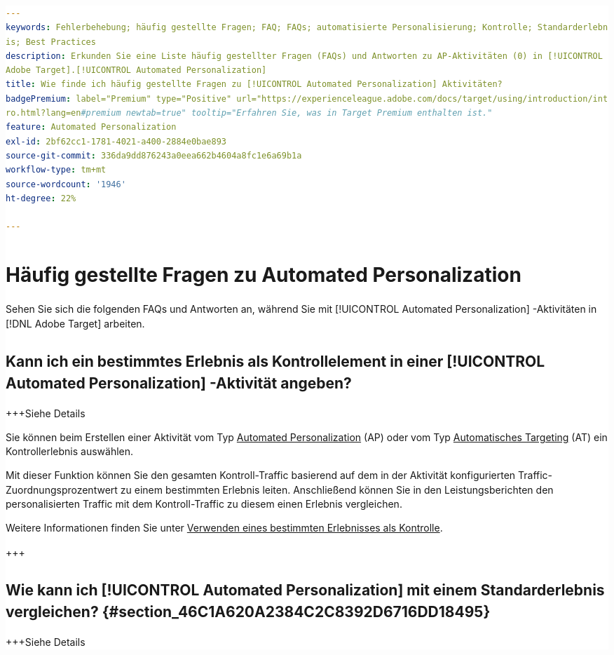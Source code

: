 ```yaml
---
keywords: Fehlerbehebung; häufig gestellte Fragen; FAQ; FAQs; automatisierte Personalisierung; Kontrolle; Standarderlebnis; Best Practices
description: Erkunden Sie eine Liste häufig gestellter Fragen (FAQs) und Antworten zu AP-Aktivitäten (0) in [!UICONTROL Adobe Target].[!UICONTROL Automated Personalization]
title: Wie finde ich häufig gestellte Fragen zu [!UICONTROL Automated Personalization] Aktivitäten?
badgePremium: label="Premium" type="Positive" url="https://experienceleague.adobe.com/docs/target/using/introduction/intro.html?lang=en#premium newtab=true" tooltip="Erfahren Sie, was in Target Premium enthalten ist."
feature: Automated Personalization
exl-id: 2bf62cc1-1781-4021-a400-2884e0bae893
source-git-commit: 336da9dd876243a0eea662b4604a8fc1e6a69b1a
workflow-type: tm+mt
source-wordcount: '1946'
ht-degree: 22%

---
```


# Häufig gestellte Fragen zu Automated Personalization

Sehen Sie sich die folgenden FAQs und Antworten an, während Sie mit [!UICONTROL Automated Personalization] -Aktivitäten in [!DNL Adobe Target] arbeiten.

## Kann ich ein bestimmtes Erlebnis als Kontrollelement in einer [!UICONTROL Automated Personalization] -Aktivität angeben?

+++Siehe Details

Sie können beim Erstellen einer Aktivität vom Typ [Automated Personalization](/help/main/c-activities/t-automated-personalization/automated-personalization.md) (AP) oder vom Typ [Automatisches Targeting](/help/main/c-activities/auto-target/auto-target-to-optimize.md) (AT) ein Kontrollerlebnis auswählen.

Mit dieser Funktion können Sie den gesamten Kontroll-Traffic basierend auf dem in der Aktivität konfigurierten Traffic-Zuordnungsprozentwert zu einem bestimmten Erlebnis leiten. Anschließend können Sie in den Leistungsberichten den personalisierten Traffic mit dem Kontroll-Traffic zu diesem einen Erlebnis vergleichen.

Weitere Informationen finden Sie unter [Verwenden eines bestimmten Erlebnisses als Kontrolle](/help/main/c-activities/t-automated-personalization/experience-as-control.md).

+++

## Wie kann ich [!UICONTROL Automated Personalization] mit einem Standarderlebnis vergleichen? {#section_46C1A620A2384C2C8392D6716DD18495}

+++Siehe Details
